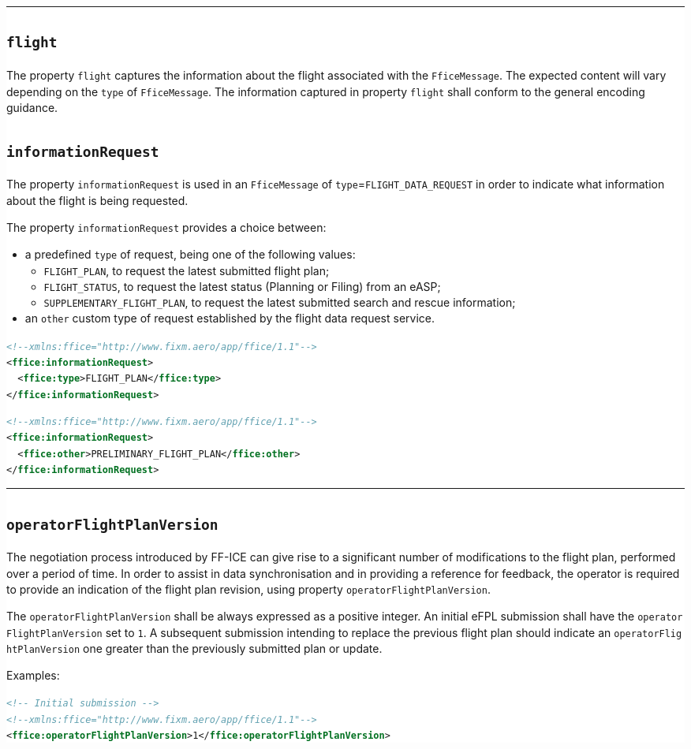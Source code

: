 
---

## `flight`

The property `flight` captures the information about the flight associated with the `FficeMessage`. The expected content will vary depending on the `type` of `FficeMessage`.
The information captured in property `flight` shall conform to the general encoding guidance.

## `informationRequest`

The property `informationRequest` is used in an `FficeMessage` of `type`=`FLIGHT_DATA_REQUEST` in order to indicate what information about the flight is being requested. 

The property `informationRequest` provides a choice between:
- a predefined `type` of request, being one of the following values:
    - `FLIGHT_PLAN`, to request the latest submitted flight plan;
    - `FLIGHT_STATUS`, to request the latest status (Planning or Filing) from an eASP;
    - `SUPPLEMENTARY_FLIGHT_PLAN`, to request the latest submitted search and rescue information;
- an `other` custom type of request established by the flight data request service.

```xml
<!--xmlns:ffice="http://www.fixm.aero/app/ffice/1.1"-->
<ffice:informationRequest>
  <ffice:type>FLIGHT_PLAN</ffice:type>
</ffice:informationRequest>
```

```xml
<!--xmlns:ffice="http://www.fixm.aero/app/ffice/1.1"-->
<ffice:informationRequest>
  <ffice:other>PRELIMINARY_FLIGHT_PLAN</ffice:other>
</ffice:informationRequest>
```

---

## `operatorFlightPlanVersion`

The negotiation process introduced by FF-ICE can give rise to a significant number of modifications to the flight plan, performed over a period of time.
In order to assist in data synchronisation and in providing a reference for feedback, the operator is required to provide an 
indication of the flight plan revision, using property `operatorFlightPlanVersion`.

The `operatorFlightPlanVersion` shall be always expressed as a positive integer. An initial eFPL submission shall have the `operatorFlightPlanVersion` set to `1`. 
A subsequent submission intending to replace the previous flight plan should indicate an `operatorFlightPlanVersion` one greater than the previously submitted plan or update.

Examples:

```xml
<!-- Initial submission -->
<!--xmlns:ffice="http://www.fixm.aero/app/ffice/1.1"-->
<ffice:operatorFlightPlanVersion>1</ffice:operatorFlightPlanVersion>
```
